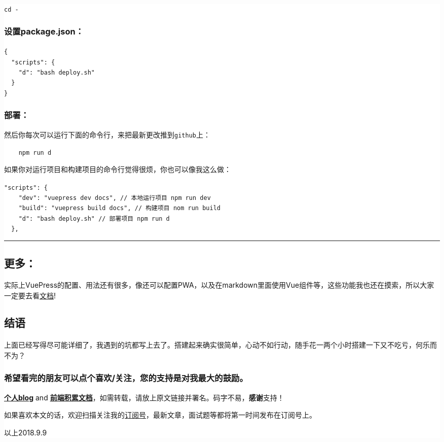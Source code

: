     cd -

### 设置package.json：

    {
      "scripts": {
        "d": "bash deploy.sh"
      }
    }

### 部署：

然后你每次可以运行下面的命令行，来把最新更改推到`github`上：

        npm run d

如果你对运行项目和构建项目的命令行觉得很烦，你也可以像我这么做：

    "scripts": {
        "dev": "vuepress dev docs", // 本地运行项目 npm run dev
        "build": "vuepress build docs", // 构建项目 nom run build
        "d": "bash deploy.sh" // 部署项目 npm run d
      },


---

## 更多：

实际上VuePress的配置、用法还有很多，像还可以配置PWA，以及在markdown里面使用Vue组件等，这些功能我也还在摸索，所以大家一定要去看[文档](https://vuepress.vuejs.org/zh/)!

## 结语

上面已经写得尽可能详细了，我遇到的坑都写上去了。搭建起来确实很简单，心动不如行动，随手花一两个小时搭建一下又不吃亏，何乐而不为？

### 希望看完的朋友可以点个喜欢/关注，您的支持是对我最大的鼓励。

**[个人blog](http://obkoro1.com/)** and **[前端积累文档](http://obkoro1.com/web_accumulate/)**，如需转载，请放上原文链接并署名。码字不易，**感谢**支持！
 
如果喜欢本文的话，欢迎扫描关注我的[订阅号](https://user-gold-cdn.xitu.io/2018/5/1/1631b6f52f7e7015?w=344&h=344&f=jpeg&s=8317)，最新文章，面试题等都将第一时间发布在订阅号上。
 
 以上2018.9.9